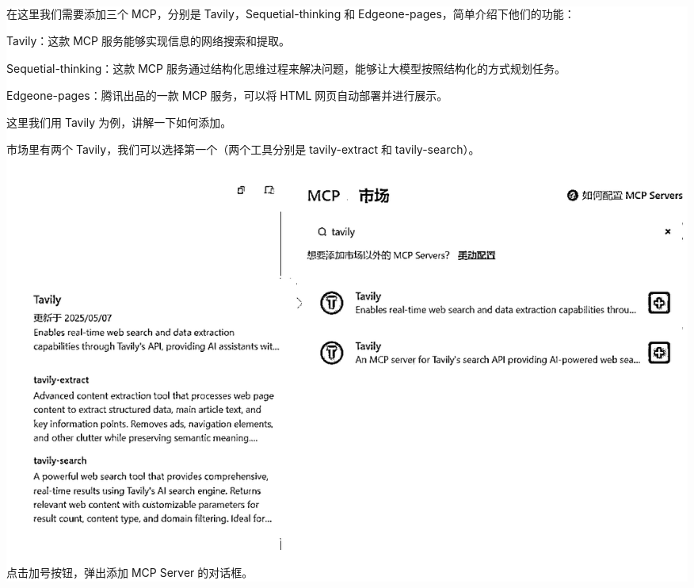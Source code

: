在这里我们需要添加三个 MCP，分别是 Tavily，Sequetial-thinking 和 Edgeone-pages，简单介绍下他们的功能：

Tavily：这款 MCP 服务能够实现信息的网络搜索和提取。

Sequetial-thinking：这款 MCP 服务通过结构化思维过程来解决问题，能够让大模型按照结构化的方式规划任务。

Edgeone-pages：腾讯出品的一款 MCP 服务，可以将 HTML 网页自动部署并进行展示。

这里我们用 Tavily 为例，讲解一下如何添加。

市场里有两个 Tavily，我们可以选择第一个（两个工具分别是 tavily-extract 和 tavily-search）。

![](img/900c42364e3539e55a3a6d081e277393.png)

点击加号按钮，弹出添加 MCP Server 的对话框。

